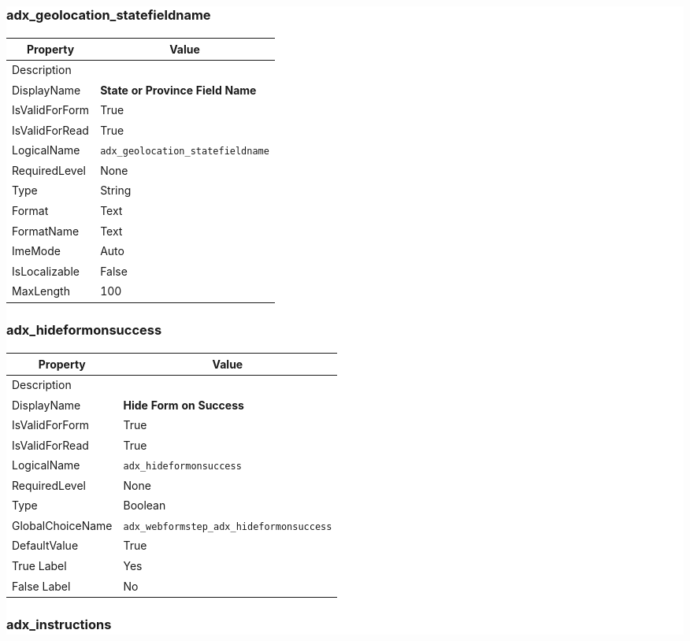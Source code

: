 ### <a name="BKMK_adx_geolocation_statefieldname"></a> adx_geolocation_statefieldname

|Property|Value|
|---|---|
|Description||
|DisplayName|**State or Province Field Name**|
|IsValidForForm|True|
|IsValidForRead|True|
|LogicalName|`adx_geolocation_statefieldname`|
|RequiredLevel|None|
|Type|String|
|Format|Text|
|FormatName|Text|
|ImeMode|Auto|
|IsLocalizable|False|
|MaxLength|100|

### <a name="BKMK_adx_hideformonsuccess"></a> adx_hideformonsuccess

|Property|Value|
|---|---|
|Description||
|DisplayName|**Hide Form on Success**|
|IsValidForForm|True|
|IsValidForRead|True|
|LogicalName|`adx_hideformonsuccess`|
|RequiredLevel|None|
|Type|Boolean|
|GlobalChoiceName|`adx_webformstep_adx_hideformonsuccess`|
|DefaultValue|True|
|True Label|Yes|
|False Label|No|

### <a name="BKMK_adx_instructions"></a> adx_instructions
